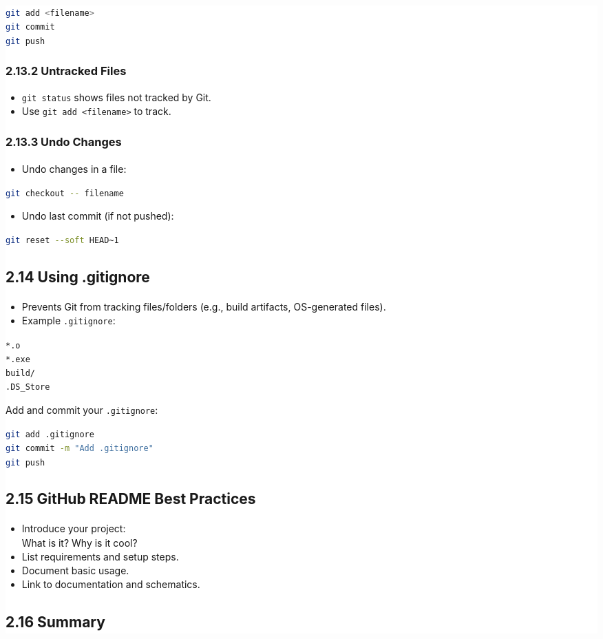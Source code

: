 ```bash
git add <filename>
git commit
git push
```

### 2.13.2 Untracked Files

- `git status` shows files not tracked by Git.
- Use `git add <filename>` to track.

### 2.13.3 Undo Changes

- Undo changes in a file:

```bash
git checkout -- filename
```

- Undo last commit (if not pushed):

```bash
git reset --soft HEAD~1
```


## 2.14 Using .gitignore

- Prevents Git from tracking files/folders (e.g., build artifacts, OS-generated files).
- Example `.gitignore`:

```
*.o
*.exe
build/
.DS_Store
```

Add and commit your `.gitignore`:

```bash
git add .gitignore
git commit -m "Add .gitignore"
git push
```


## 2.15 GitHub README Best Practices

- Introduce your project:  
  What is it? Why is it cool?
- List requirements and setup steps.
- Document basic usage.
- Link to documentation and schematics.


## 2.16 Summary

